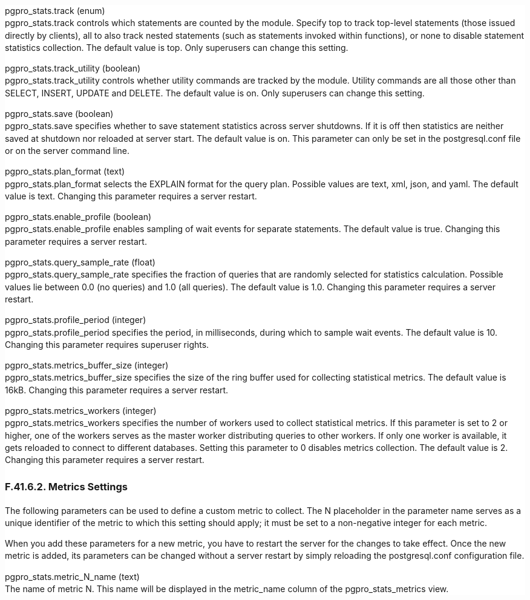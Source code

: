 pgpro_stats.track (enum)        
pgpro_stats.track controls which statements are counted by the module. Specify top to track top-level statements (those issued directly by clients), all to also track nested statements (such as statements invoked within functions), or none to disable statement statistics collection. The default value is top. Only superusers can change this setting.        
        
pgpro_stats.track_utility (boolean)        
pgpro_stats.track_utility controls whether utility commands are tracked by the module. Utility commands are all those other than SELECT, INSERT, UPDATE and DELETE. The default value is on. Only superusers can change this setting.        
        
pgpro_stats.save (boolean)        
pgpro_stats.save specifies whether to save statement statistics across server shutdowns. If it is off then statistics are neither saved at shutdown nor reloaded at server start. The default value is on. This parameter can only be set in the postgresql.conf file or on the server command line.        
        
pgpro_stats.plan_format (text)        
pgpro_stats.plan_format selects the EXPLAIN format for the query plan. Possible values are text, xml, json, and yaml. The default value is text. Changing this parameter requires a server restart.        
        
pgpro_stats.enable_profile (boolean)        
pgpro_stats.enable_profile enables sampling of wait events for separate statements. The default value is true. Changing this parameter requires a server restart.        
        
pgpro_stats.query_sample_rate (float)        
pgpro_stats.query_sample_rate specifies the fraction of queries that are randomly selected for statistics calculation. Possible values lie between 0.0 (no queries) and 1.0 (all queries). The default value is 1.0. Changing this parameter requires a server restart.        
        
pgpro_stats.profile_period (integer)        
pgpro_stats.profile_period specifies the period, in milliseconds, during which to sample wait events. The default value is 10. Changing this parameter requires superuser rights.        
        
pgpro_stats.metrics_buffer_size (integer)        
pgpro_stats.metrics_buffer_size specifies the size of the ring buffer used for collecting statistical metrics. The default value is 16kB. Changing this parameter requires a server restart.        
        
pgpro_stats.metrics_workers (integer)        
pgpro_stats.metrics_workers specifies the number of workers used to collect statistical metrics. If this parameter is set to 2 or higher, one of the workers serves as the master worker distributing queries to other workers. If only one worker is available, it gets reloaded to connect to different databases. Setting this parameter to 0 disables metrics collection. The default value is 2. Changing this parameter requires a server restart.        
        
### F.41.6.2. Metrics Settings        
The following parameters can be used to define a custom metric to collect. The N placeholder in the parameter name serves as a unique identifier of the metric to which this setting should apply; it must be set to a non-negative integer for each metric.        
        
When you add these parameters for a new metric, you have to restart the server for the changes to take effect. Once the new metric is added, its parameters can be changed without a server restart by simply reloading the postgresql.conf configuration file.        
        
pgpro_stats.metric_N_name (text)        
The name of metric N. This name will be displayed in the metric_name column of the pgpro_stats_metrics view.        
        